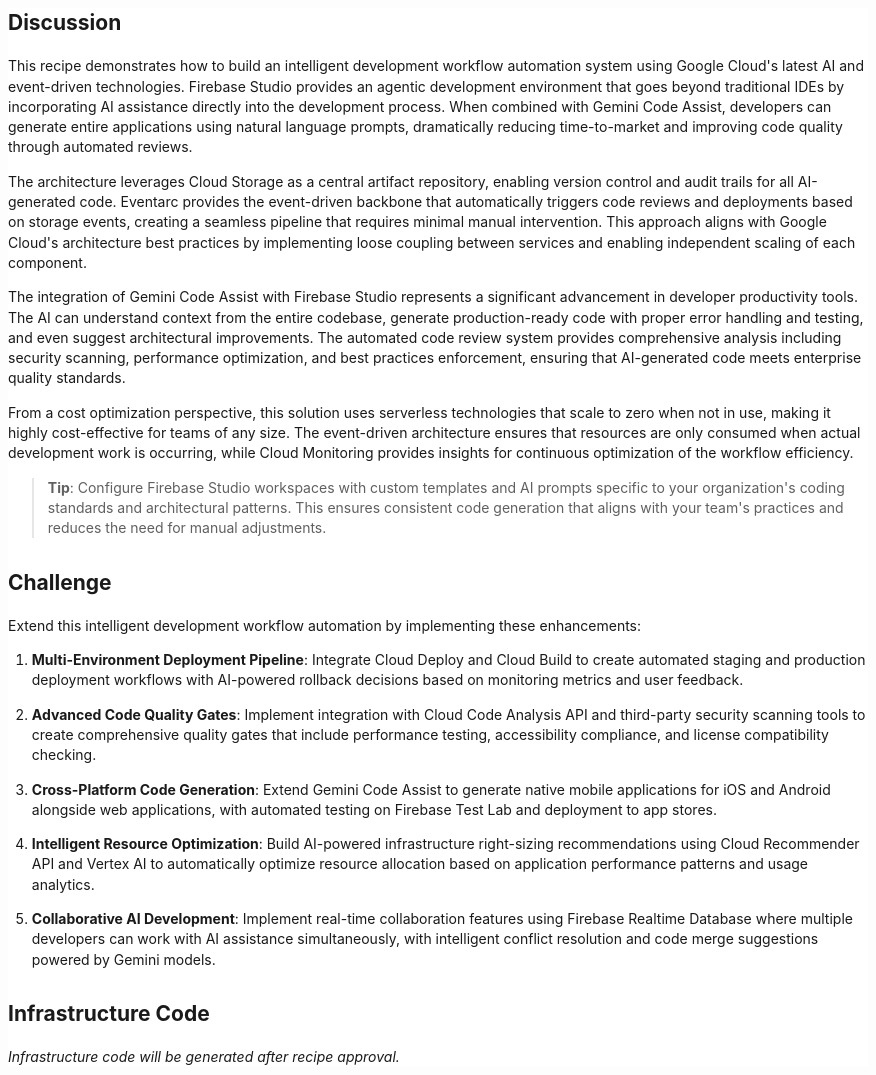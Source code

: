 ## Discussion

This recipe demonstrates how to build an intelligent development workflow automation system using Google Cloud's latest AI and event-driven technologies. Firebase Studio provides an agentic development environment that goes beyond traditional IDEs by incorporating AI assistance directly into the development process. When combined with Gemini Code Assist, developers can generate entire applications using natural language prompts, dramatically reducing time-to-market and improving code quality through automated reviews.

The architecture leverages Cloud Storage as a central artifact repository, enabling version control and audit trails for all AI-generated code. Eventarc provides the event-driven backbone that automatically triggers code reviews and deployments based on storage events, creating a seamless pipeline that requires minimal manual intervention. This approach aligns with Google Cloud's architecture best practices by implementing loose coupling between services and enabling independent scaling of each component.

The integration of Gemini Code Assist with Firebase Studio represents a significant advancement in developer productivity tools. The AI can understand context from the entire codebase, generate production-ready code with proper error handling and testing, and even suggest architectural improvements. The automated code review system provides comprehensive analysis including security scanning, performance optimization, and best practices enforcement, ensuring that AI-generated code meets enterprise quality standards.

From a cost optimization perspective, this solution uses serverless technologies that scale to zero when not in use, making it highly cost-effective for teams of any size. The event-driven architecture ensures that resources are only consumed when actual development work is occurring, while Cloud Monitoring provides insights for continuous optimization of the workflow efficiency.

> **Tip**: Configure Firebase Studio workspaces with custom templates and AI prompts specific to your organization's coding standards and architectural patterns. This ensures consistent code generation that aligns with your team's practices and reduces the need for manual adjustments.

## Challenge

Extend this intelligent development workflow automation by implementing these enhancements:

1. **Multi-Environment Deployment Pipeline**: Integrate Cloud Deploy and Cloud Build to create automated staging and production deployment workflows with AI-powered rollback decisions based on monitoring metrics and user feedback.

2. **Advanced Code Quality Gates**: Implement integration with Cloud Code Analysis API and third-party security scanning tools to create comprehensive quality gates that include performance testing, accessibility compliance, and license compatibility checking.

3. **Cross-Platform Code Generation**: Extend Gemini Code Assist to generate native mobile applications for iOS and Android alongside web applications, with automated testing on Firebase Test Lab and deployment to app stores.

4. **Intelligent Resource Optimization**: Build AI-powered infrastructure right-sizing recommendations using Cloud Recommender API and Vertex AI to automatically optimize resource allocation based on application performance patterns and usage analytics.

5. **Collaborative AI Development**: Implement real-time collaboration features using Firebase Realtime Database where multiple developers can work with AI assistance simultaneously, with intelligent conflict resolution and code merge suggestions powered by Gemini models.

## Infrastructure Code

*Infrastructure code will be generated after recipe approval.*
